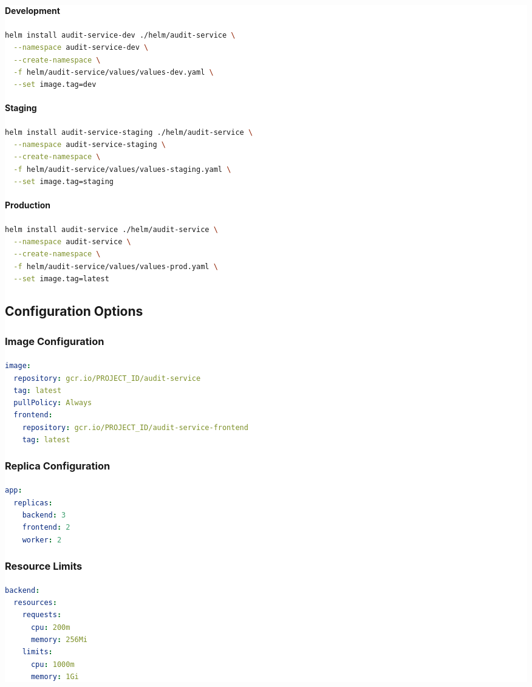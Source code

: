#### Development
```bash
helm install audit-service-dev ./helm/audit-service \
  --namespace audit-service-dev \
  --create-namespace \
  -f helm/audit-service/values/values-dev.yaml \
  --set image.tag=dev
```

#### Staging
```bash
helm install audit-service-staging ./helm/audit-service \
  --namespace audit-service-staging \
  --create-namespace \
  -f helm/audit-service/values/values-staging.yaml \
  --set image.tag=staging
```

#### Production
```bash
helm install audit-service ./helm/audit-service \
  --namespace audit-service \
  --create-namespace \
  -f helm/audit-service/values/values-prod.yaml \
  --set image.tag=latest
```

## Configuration Options

### Image Configuration
```yaml
image:
  repository: gcr.io/PROJECT_ID/audit-service
  tag: latest
  pullPolicy: Always
  frontend:
    repository: gcr.io/PROJECT_ID/audit-service-frontend
    tag: latest
```

### Replica Configuration
```yaml
app:
  replicas:
    backend: 3
    frontend: 2
    worker: 2
```

### Resource Limits
```yaml
backend:
  resources:
    requests:
      cpu: 200m
      memory: 256Mi
    limits:
      cpu: 1000m
      memory: 1Gi
```

